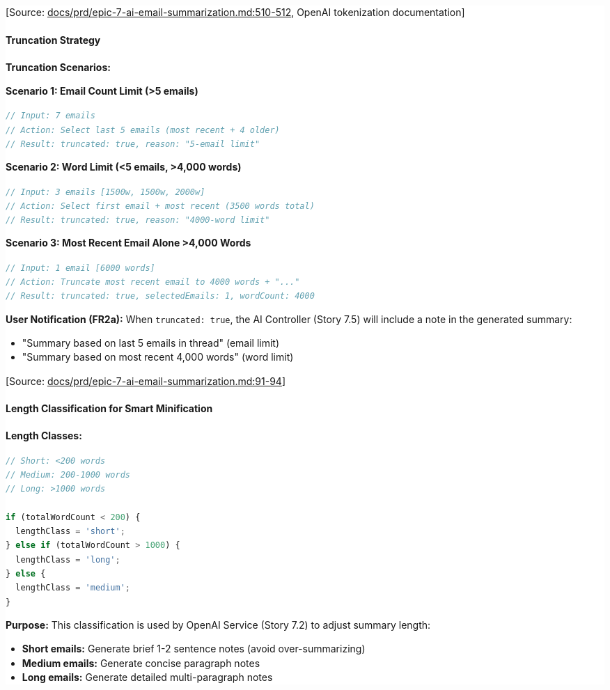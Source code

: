 [Source: [docs/prd/epic-7-ai-email-summarization.md:510-512](../prd/epic-7-ai-email-summarization.md#L510-L512), OpenAI tokenization documentation]

#### Truncation Strategy

**Truncation Scenarios:**

**Scenario 1: Email Count Limit (>5 emails)**
```javascript
// Input: 7 emails
// Action: Select last 5 emails (most recent + 4 older)
// Result: truncated: true, reason: "5-email limit"
```

**Scenario 2: Word Limit (<5 emails, >4,000 words)**
```javascript
// Input: 3 emails [1500w, 1500w, 2000w]
// Action: Select first email + most recent (3500 words total)
// Result: truncated: true, reason: "4000-word limit"
```

**Scenario 3: Most Recent Email Alone >4,000 Words**
```javascript
// Input: 1 email [6000 words]
// Action: Truncate most recent email to 4000 words + "..."
// Result: truncated: true, selectedEmails: 1, wordCount: 4000
```

**User Notification (FR2a):**
When `truncated: true`, the AI Controller (Story 7.5) will include a note in the generated summary:
- "Summary based on last 5 emails in thread" (email limit)
- "Summary based on most recent 4,000 words" (word limit)

[Source: [docs/prd/epic-7-ai-email-summarization.md:91-94](../prd/epic-7-ai-email-summarization.md#L91-L94)]

#### Length Classification for Smart Minification

**Length Classes:**

```javascript
// Short: <200 words
// Medium: 200-1000 words
// Long: >1000 words

if (totalWordCount < 200) {
  lengthClass = 'short';
} else if (totalWordCount > 1000) {
  lengthClass = 'long';
} else {
  lengthClass = 'medium';
}
```

**Purpose:** This classification is used by OpenAI Service (Story 7.2) to adjust summary length:
- **Short emails:** Generate brief 1-2 sentence notes (avoid over-summarizing)
- **Medium emails:** Generate concise paragraph notes
- **Long emails:** Generate detailed multi-paragraph notes
